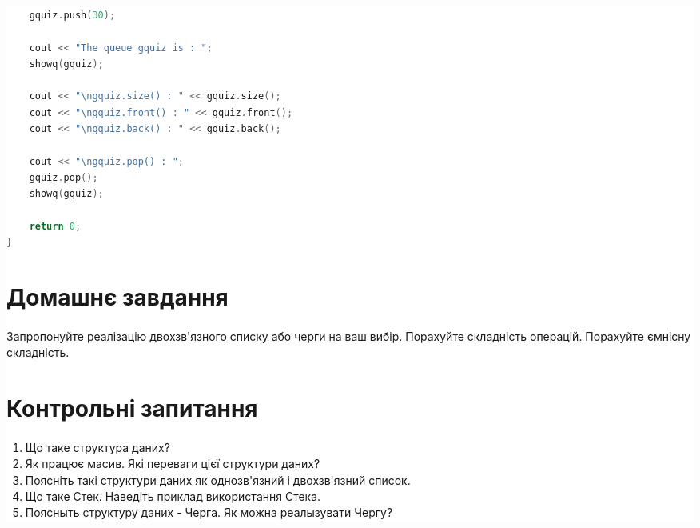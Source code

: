 ```cpp
    gquiz.push(30); 
  
    cout << "The queue gquiz is : "; 
    showq(gquiz); 
  
    cout << "\ngquiz.size() : " << gquiz.size(); 
    cout << "\ngquiz.front() : " << gquiz.front(); 
    cout << "\ngquiz.back() : " << gquiz.back(); 
  
    cout << "\ngquiz.pop() : "; 
    gquiz.pop(); 
    showq(gquiz); 
  
    return 0; 
} 
```


# Домашнє завдання

Запропонуйте реалізацію двохзв'язного списку або черги на ваш вибір. Порахуйте складність операцій. Порахуйте ємнісну складність.

# Контрольні запитання

1. Що таке структура даних?
2. Як працює масив. Які переваги цієї структури даних?
3. Поясніть такі структури даних як однозв'язний і двохзв'язний список.
4. Що таке Стек. Наведіть приклад використання Стека.
5. Поясныть структуру даних - Черга. Як можна реалызувати Чергу?